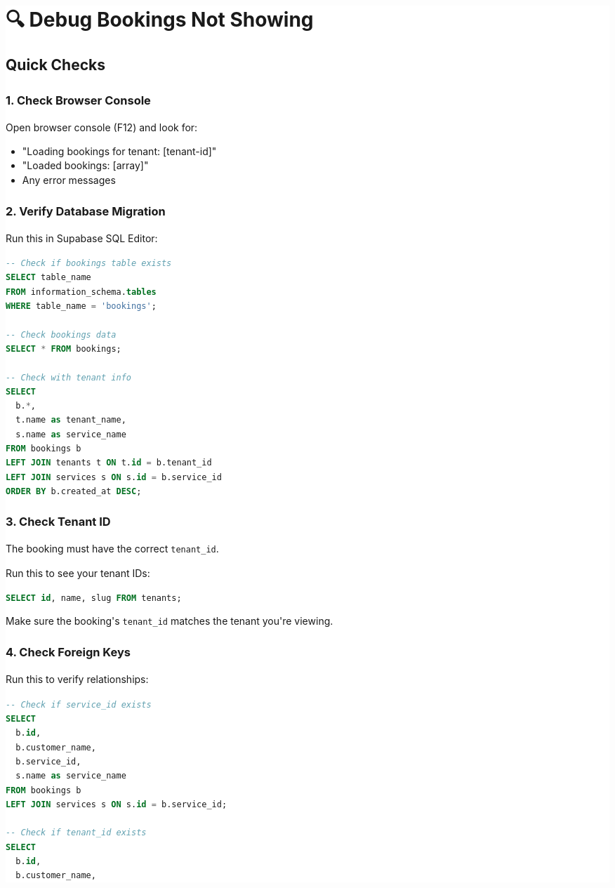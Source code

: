 # 🔍 Debug Bookings Not Showing

## Quick Checks

### 1. Check Browser Console

Open browser console (F12) and look for:
- "Loading bookings for tenant: [tenant-id]"
- "Loaded bookings: [array]"
- Any error messages

### 2. Verify Database Migration

Run this in Supabase SQL Editor:

```sql
-- Check if bookings table exists
SELECT table_name 
FROM information_schema.tables 
WHERE table_name = 'bookings';

-- Check bookings data
SELECT * FROM bookings;

-- Check with tenant info
SELECT 
  b.*,
  t.name as tenant_name,
  s.name as service_name
FROM bookings b
LEFT JOIN tenants t ON t.id = b.tenant_id
LEFT JOIN services s ON s.id = b.service_id
ORDER BY b.created_at DESC;
```

### 3. Check Tenant ID

The booking must have the correct `tenant_id`.

Run this to see your tenant IDs:

```sql
SELECT id, name, slug FROM tenants;
```

Make sure the booking's `tenant_id` matches the tenant you're viewing.

### 4. Check Foreign Keys

Run this to verify relationships:

```sql
-- Check if service_id exists
SELECT 
  b.id,
  b.customer_name,
  b.service_id,
  s.name as service_name
FROM bookings b
LEFT JOIN services s ON s.id = b.service_id;

-- Check if tenant_id exists
SELECT 
  b.id,
  b.customer_name,
```